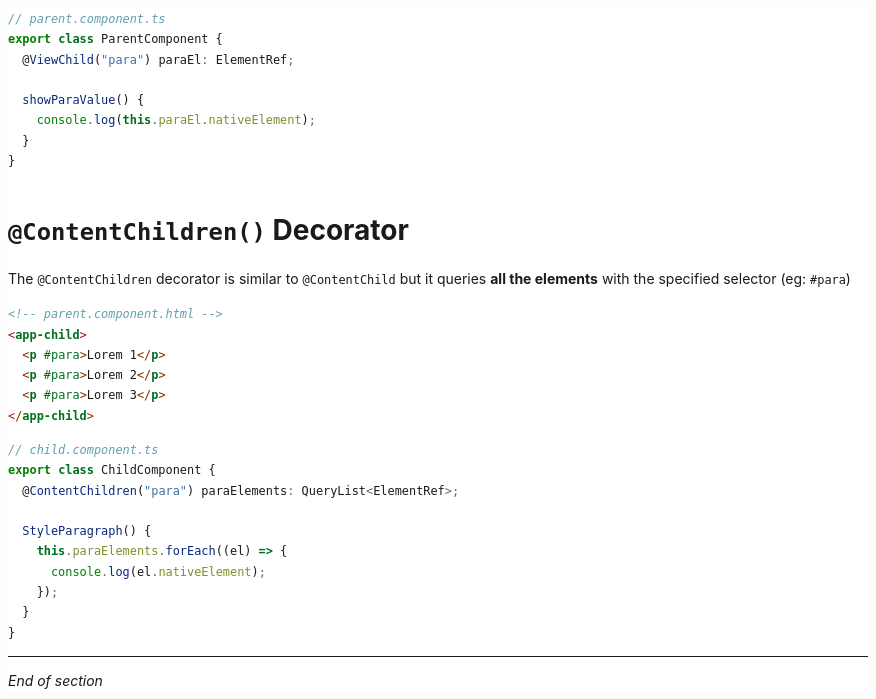 ```typescript
// parent.component.ts
export class ParentComponent {
  @ViewChild("para") paraEl: ElementRef;

  showParaValue() {
    console.log(this.paraEl.nativeElement);
  }
}
```

# `@ContentChildren()` Decorator

The `@ContentChildren` decorator is similar to `@ContentChild` but it queries **all the elements** with the specified selector (eg: `#para`)

```html
<!-- parent.component.html -->
<app-child>
  <p #para>Lorem 1</p>
  <p #para>Lorem 2</p>
  <p #para>Lorem 3</p>
</app-child>
```

```typescript
// child.component.ts
export class ChildComponent {
  @ContentChildren("para") paraElements: QueryList<ElementRef>;

  StyleParagraph() {
    this.paraElements.forEach((el) => {
      console.log(el.nativeElement);
    });
  }
}
```

--------------------------------------------------------------------------------

_End of section_
